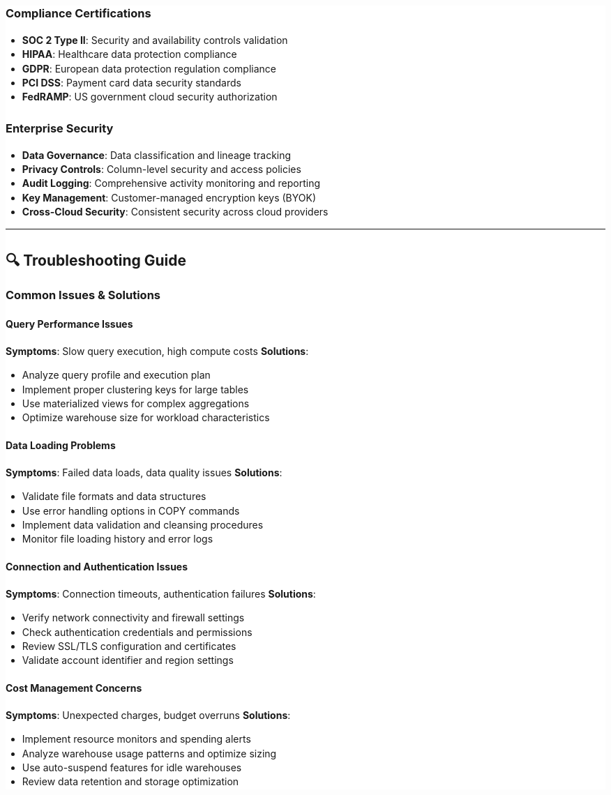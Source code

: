 ### Compliance Certifications
- **SOC 2 Type II**: Security and availability controls validation
- **HIPAA**: Healthcare data protection compliance
- **GDPR**: European data protection regulation compliance
- **PCI DSS**: Payment card data security standards
- **FedRAMP**: US government cloud security authorization

### Enterprise Security
- **Data Governance**: Data classification and lineage tracking
- **Privacy Controls**: Column-level security and access policies
- **Audit Logging**: Comprehensive activity monitoring and reporting
- **Key Management**: Customer-managed encryption keys (BYOK)
- **Cross-Cloud Security**: Consistent security across cloud providers

---

## 🔍 Troubleshooting Guide

### Common Issues & Solutions

#### Query Performance Issues
**Symptoms**: Slow query execution, high compute costs
**Solutions**:
- Analyze query profile and execution plan
- Implement proper clustering keys for large tables
- Use materialized views for complex aggregations
- Optimize warehouse size for workload characteristics

#### Data Loading Problems
**Symptoms**: Failed data loads, data quality issues
**Solutions**:
- Validate file formats and data structures
- Use error handling options in COPY commands
- Implement data validation and cleansing procedures
- Monitor file loading history and error logs

#### Connection and Authentication Issues
**Symptoms**: Connection timeouts, authentication failures
**Solutions**:
- Verify network connectivity and firewall settings
- Check authentication credentials and permissions
- Review SSL/TLS configuration and certificates
- Validate account identifier and region settings

#### Cost Management Concerns
**Symptoms**: Unexpected charges, budget overruns
**Solutions**:
- Implement resource monitors and spending alerts
- Analyze warehouse usage patterns and optimize sizing
- Use auto-suspend features for idle warehouses
- Review data retention and storage optimization
